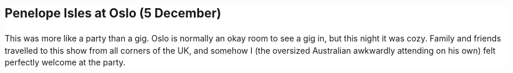 ## Penelope Isles at Oslo (5 December)

This was more like a party than a gig. Oslo is normally an okay room to see a gig in, but this night it was cozy. Family and friends travelled to this show from all corners of the UK, and somehow I (the oversized Australian awkwardly attending on his own) felt perfectly welcome at the party.


[^thanks-kelly]: Special shout-out to Kelly, the AF Ganger I met at Riot Fest in Chicago who offered me a ticket to this show at the last minute. I don't deserve such generosity.
